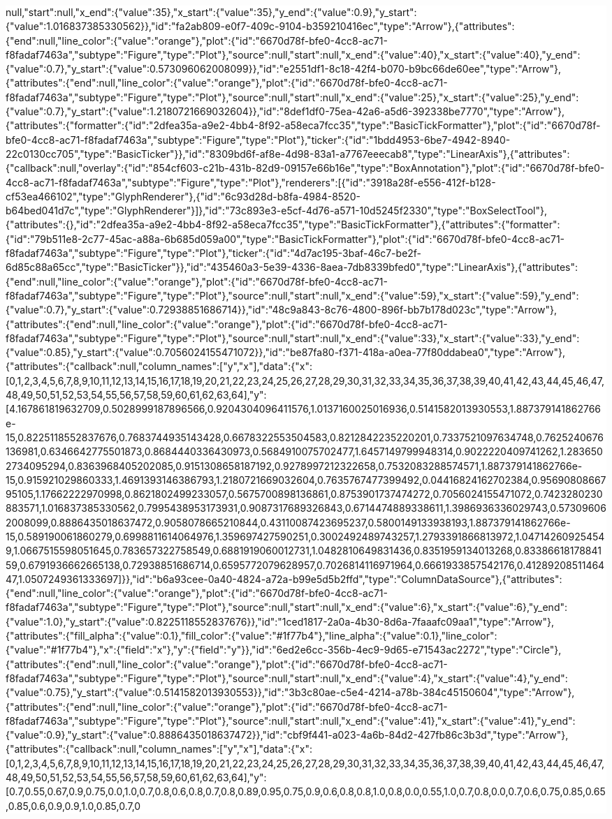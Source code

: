 null,"start":null,"x_end":{"value":35},"x_start":{"value":35},"y_end":{"value":0.9},"y_start":{"value":1.016837385330562}},"id":"fa2ab809-e0f7-409c-9104-b359210416ec","type":"Arrow"},{"attributes":{"end":null,"line_color":{"value":"orange"},"plot":{"id":"6670d78f-bfe0-4cc8-ac71-f8fadaf7463a","subtype":"Figure","type":"Plot"},"source":null,"start":null,"x_end":{"value":40},"x_start":{"value":40},"y_end":{"value":0.7},"y_start":{"value":0.573096062008099}},"id":"e2551df1-8c18-42f4-b070-b9bc66de60ee","type":"Arrow"},{"attributes":{"end":null,"line_color":{"value":"orange"},"plot":{"id":"6670d78f-bfe0-4cc8-ac71-f8fadaf7463a","subtype":"Figure","type":"Plot"},"source":null,"start":null,"x_end":{"value":25},"x_start":{"value":25},"y_end":{"value":0.7},"y_start":{"value":1.2180721669032604}},"id":"8def1df0-75ea-42a6-a5d6-392338be7770","type":"Arrow"},{"attributes":{"formatter":{"id":"2dfea35a-a9e2-4bb4-8f92-a58eca7fcc35","type":"BasicTickFormatter"},"plot":{"id":"6670d78f-bfe0-4cc8-ac71-f8fadaf7463a","subtype":"Figure","type":"Plot"},"ticker":{"id":"1bdd4953-6be7-4942-8940-22c0130cc705","type":"BasicTicker"}},"id":"8309bd6f-af8e-4d98-83a1-a7767eeecab8","type":"LinearAxis"},{"attributes":{"callback":null,"overlay":{"id":"854cf603-c21b-431b-82d9-09157e66b16e","type":"BoxAnnotation"},"plot":{"id":"6670d78f-bfe0-4cc8-ac71-f8fadaf7463a","subtype":"Figure","type":"Plot"},"renderers":[{"id":"3918a28f-e556-412f-b128-cf53ea466102","type":"GlyphRenderer"},{"id":"6c93d28d-b8fa-4984-8520-b64bed041d7c","type":"GlyphRenderer"}]},"id":"73c893e3-e5cf-4d76-a571-10d5245f2330","type":"BoxSelectTool"},{"attributes":{},"id":"2dfea35a-a9e2-4bb4-8f92-a58eca7fcc35","type":"BasicTickFormatter"},{"attributes":{"formatter":{"id":"79b511e8-2c77-45ac-a88a-6b685d059a00","type":"BasicTickFormatter"},"plot":{"id":"6670d78f-bfe0-4cc8-ac71-f8fadaf7463a","subtype":"Figure","type":"Plot"},"ticker":{"id":"4d7ac195-3baf-46c7-be2f-6d85c88a65cc","type":"BasicTicker"}},"id":"435460a3-5e39-4336-8aea-7db8339bfed0","type":"LinearAxis"},{"attributes":{"end":null,"line_color":{"value":"orange"},"plot":{"id":"6670d78f-bfe0-4cc8-ac71-f8fadaf7463a","subtype":"Figure","type":"Plot"},"source":null,"start":null,"x_end":{"value":59},"x_start":{"value":59},"y_end":{"value":0.7},"y_start":{"value":0.72938851686714}},"id":"48c9a843-8c76-4800-896f-bb7b178d023c","type":"Arrow"},{"attributes":{"end":null,"line_color":{"value":"orange"},"plot":{"id":"6670d78f-bfe0-4cc8-ac71-f8fadaf7463a","subtype":"Figure","type":"Plot"},"source":null,"start":null,"x_end":{"value":33},"x_start":{"value":33},"y_end":{"value":0.85},"y_start":{"value":0.7056024155471072}},"id":"be87fa80-f371-418a-a0ea-77f80ddabea0","type":"Arrow"},{"attributes":{"callback":null,"column_names":["y","x"],"data":{"x":[0,1,2,3,4,5,6,7,8,9,10,11,12,13,14,15,16,17,18,19,20,21,22,23,24,25,26,27,28,29,30,31,32,33,34,35,36,37,38,39,40,41,42,43,44,45,46,47,48,49,50,51,52,53,54,55,56,57,58,59,60,61,62,63,64],"y":[4.167861819632709,0.5028999187896566,0.9204304096411576,1.0137160025016936,0.5141582013930553,1.887379141862766e-15,0.8225118552837676,0.7683744935143428,0.6678322553504583,0.8212842235220201,0.7337521097634748,0.7625240676136981,0.6346642775501873,0.8684440336430973,0.5684910075702477,1.6457149799948314,0.9022220409741262,1.2836502734095294,0.8363968405202085,0.9151308658187192,0.9278997212322658,0.7532083288574571,1.887379141862766e-15,0.915921029860333,1.4691393146386793,1.2180721669032604,0.7635767477399492,0.04416824162702384,0.9569080866795105,1.17662222970998,0.8621802499233057,0.5675700898136861,0.8753901737474272,0.7056024155471072,0.7423280230883571,1.016837385330562,0.7995438953173931,0.9087317689326843,0.6714474889338611,1.3986936336029743,0.573096062008099,0.8886435018637472,0.9058078665210844,0.43110087423695237,0.5800149133938193,1.887379141862766e-15,0.589190061860279,0.6998811614064976,1.359697427590251,0.3002492489743257,1.2793391866813972,1.047142609254549,1.0667515598051645,0.783657322758549,0.6881919060012731,1.0482810649831436,0.8351959134013268,0.8338661817884159,0.6791936662665138,0.72938851686714,0.6595772079628957,0.7026814116971964,0.6661933857542176,0.4128920851146447,1.0507249361333697]}},"id":"b6a93cee-0a40-4824-a72a-b99e5d5b2ffd","type":"ColumnDataSource"},{"attributes":{"end":null,"line_color":{"value":"orange"},"plot":{"id":"6670d78f-bfe0-4cc8-ac71-f8fadaf7463a","subtype":"Figure","type":"Plot"},"source":null,"start":null,"x_end":{"value":6},"x_start":{"value":6},"y_end":{"value":1.0},"y_start":{"value":0.8225118552837676}},"id":"1ced1817-2a0a-4b30-8d6a-7faaafc09aa1","type":"Arrow"},{"attributes":{"fill_alpha":{"value":0.1},"fill_color":{"value":"#1f77b4"},"line_alpha":{"value":0.1},"line_color":{"value":"#1f77b4"},"x":{"field":"x"},"y":{"field":"y"}},"id":"6ed2e6cc-356b-4ec9-9d65-e71543ac2272","type":"Circle"},{"attributes":{"end":null,"line_color":{"value":"orange"},"plot":{"id":"6670d78f-bfe0-4cc8-ac71-f8fadaf7463a","subtype":"Figure","type":"Plot"},"source":null,"start":null,"x_end":{"value":4},"x_start":{"value":4},"y_end":{"value":0.75},"y_start":{"value":0.5141582013930553}},"id":"3b3c80ae-c5e4-4214-a78b-384c45150604","type":"Arrow"},{"attributes":{"end":null,"line_color":{"value":"orange"},"plot":{"id":"6670d78f-bfe0-4cc8-ac71-f8fadaf7463a","subtype":"Figure","type":"Plot"},"source":null,"start":null,"x_end":{"value":41},"x_start":{"value":41},"y_end":{"value":0.9},"y_start":{"value":0.8886435018637472}},"id":"cbf9f441-a023-4a6b-84d2-427fb86c3b3d","type":"Arrow"},{"attributes":{"callback":null,"column_names":["y","x"],"data":{"x":[0,1,2,3,4,5,6,7,8,9,10,11,12,13,14,15,16,17,18,19,20,21,22,23,24,25,26,27,28,29,30,31,32,33,34,35,36,37,38,39,40,41,42,43,44,45,46,47,48,49,50,51,52,53,54,55,56,57,58,59,60,61,62,63,64],"y":[0.7,0.55,0.67,0.9,0.75,0.0,1.0,0.7,0.8,0.6,0.8,0.7,0.8,0.89,0.95,0.75,0.9,0.6,0.8,0.8,1.0,0.8,0.0,0.55,1.0,0.7,0.8,0.0,0.7,0.6,0.75,0.85,0.65,0.85,0.6,0.9,0.9,1.0,0.85,0.7,0